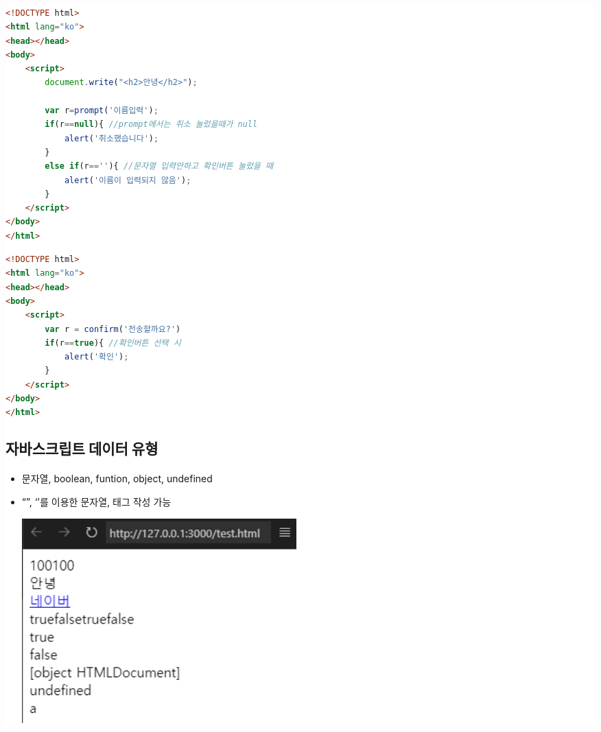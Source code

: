 ```html
<!DOCTYPE html>
<html lang="ko">
<head></head>
<body> 
    <script> 
        document.write("<h2>안녕</h2>");

        var r=prompt('이름입력');
        if(r==null){ //prompt에서는 취소 눌렀을때가 null
            alert('취소했습니다');
        }
        else if(r==''){ //문자열 입력안하고 확인버튼 눌렀을 때
            alert('이름이 입력되지 않음');
        }
    </script>
</body>
</html>
```

```html
<!DOCTYPE html>
<html lang="ko">
<head></head>
<body> 
    <script> 
        var r = confirm('전송할까요?')
        if(r==true){ //확인버튼 선택 시 
            alert('확인');
        }
    </script>
</body>
</html>
```

## 자바스크립트 데이터 유형

- 문자열, boolean, funtion, object, undefined
- “”, ‘’를 이용한 문자열, 태그 작성 가능
    
    <img src="/04. front end/00. img/9-5.png" width="400">
    